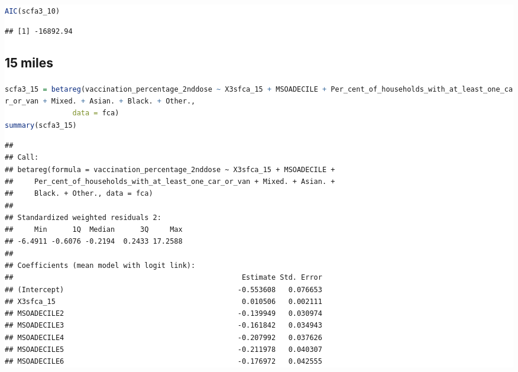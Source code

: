 ``` r
AIC(scfa3_10)
```

    ## [1] -16892.94

## 15 miles

``` r
scfa3_15 = betareg(vaccination_percentage_2nddose ~ X3sfca_15 + MSOADECILE + Per_cent_of_households_with_at_least_one_car_or_van + Mixed. + Asian. + Black. + Other.,
                data = fca)
summary(scfa3_15)
```

    ## 
    ## Call:
    ## betareg(formula = vaccination_percentage_2nddose ~ X3sfca_15 + MSOADECILE + 
    ##     Per_cent_of_households_with_at_least_one_car_or_van + Mixed. + Asian. + 
    ##     Black. + Other., data = fca)
    ## 
    ## Standardized weighted residuals 2:
    ##     Min      1Q  Median      3Q     Max 
    ## -6.4911 -0.6076 -0.2194  0.2433 17.2588 
    ## 
    ## Coefficients (mean model with logit link):
    ##                                                      Estimate Std. Error
    ## (Intercept)                                         -0.553608   0.076653
    ## X3sfca_15                                            0.010506   0.002111
    ## MSOADECILE2                                         -0.139949   0.030974
    ## MSOADECILE3                                         -0.161842   0.034943
    ## MSOADECILE4                                         -0.207992   0.037626
    ## MSOADECILE5                                         -0.211978   0.040307
    ## MSOADECILE6                                         -0.176972   0.042555